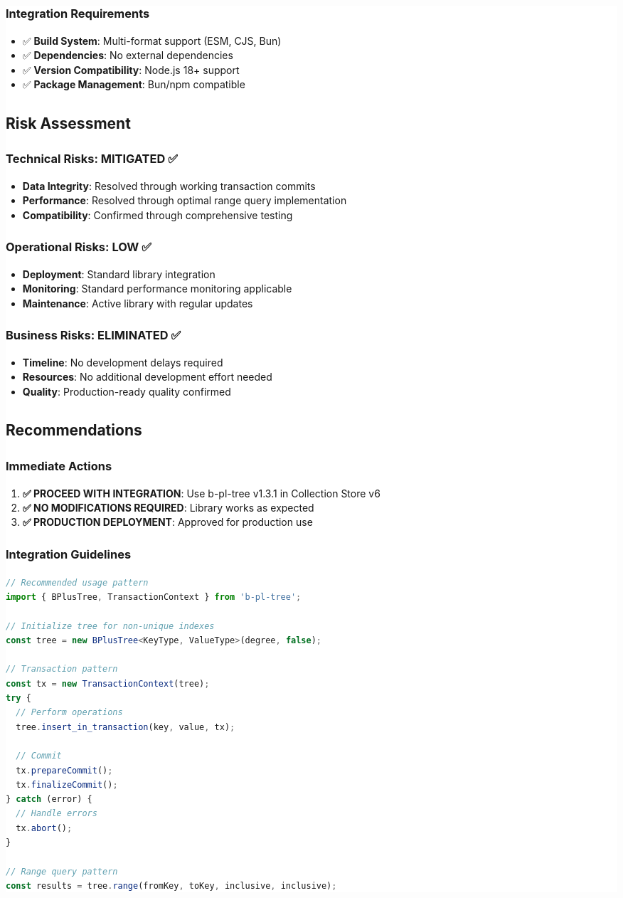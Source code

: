 ### Integration Requirements
- ✅ **Build System**: Multi-format support (ESM, CJS, Bun)
- ✅ **Dependencies**: No external dependencies
- ✅ **Version Compatibility**: Node.js 18+ support
- ✅ **Package Management**: Bun/npm compatible

## Risk Assessment

### Technical Risks: MITIGATED ✅
- **Data Integrity**: Resolved through working transaction commits
- **Performance**: Resolved through optimal range query implementation
- **Compatibility**: Confirmed through comprehensive testing

### Operational Risks: LOW ✅
- **Deployment**: Standard library integration
- **Monitoring**: Standard performance monitoring applicable
- **Maintenance**: Active library with regular updates

### Business Risks: ELIMINATED ✅
- **Timeline**: No development delays required
- **Resources**: No additional development effort needed
- **Quality**: Production-ready quality confirmed

## Recommendations

### Immediate Actions
1. **✅ PROCEED WITH INTEGRATION**: Use b-pl-tree v1.3.1 in Collection Store v6
2. **✅ NO MODIFICATIONS REQUIRED**: Library works as expected
3. **✅ PRODUCTION DEPLOYMENT**: Approved for production use

### Integration Guidelines
```typescript
// Recommended usage pattern
import { BPlusTree, TransactionContext } from 'b-pl-tree';

// Initialize tree for non-unique indexes
const tree = new BPlusTree<KeyType, ValueType>(degree, false);

// Transaction pattern
const tx = new TransactionContext(tree);
try {
  // Perform operations
  tree.insert_in_transaction(key, value, tx);

  // Commit
  tx.prepareCommit();
  tx.finalizeCommit();
} catch (error) {
  // Handle errors
  tx.abort();
}

// Range query pattern
const results = tree.range(fromKey, toKey, inclusive, inclusive);
```
